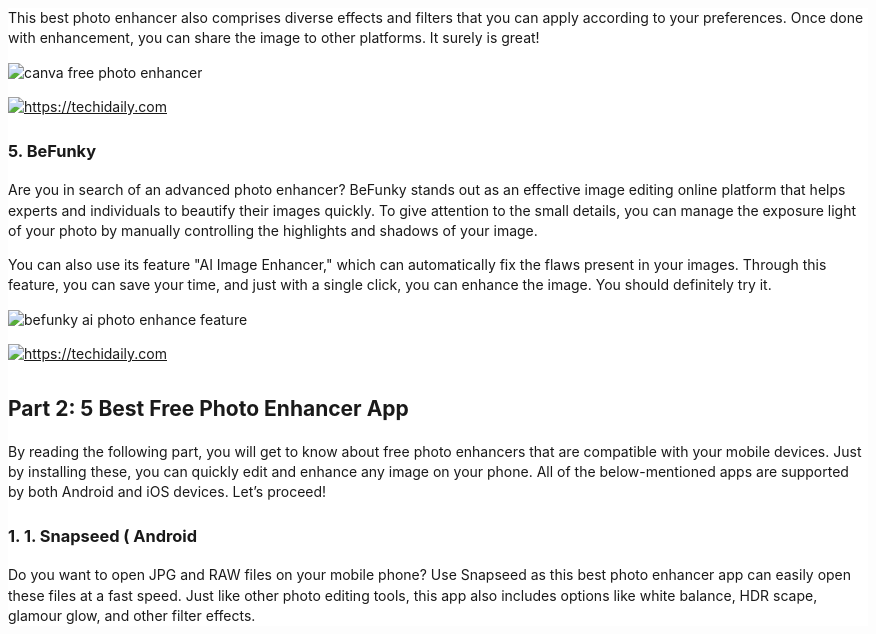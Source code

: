 This best photo enhancer also comprises diverse effects and filters that you can apply according to your preferences. Once done with enhancement, you can share the image to other platforms. It surely is great!

![canva free photo enhancer](https://images.wondershare.com/filmora/article-images/2022/best-free-photo-enhancer-4.jpg)






<a href="https://aligracehair.sjv.io/c/5597632/2135393/19272" target="_top" id="2135393">
  <img src="//a.impactradius-go.com/display-ad/19272-2135393" border="0" alt="https://techidaily.com" width="120" height="90"/>
</a>
<img height="0" width="0" src="https://aligracehair.sjv.io/i/5597632/2135393/19272" style="position:absolute;visibility:hidden;" border="0" />





### 5\. BeFunky

Are you in search of an advanced photo enhancer? BeFunky stands out as an effective image editing online platform that helps experts and individuals to beautify their images quickly. To give attention to the small details, you can manage the exposure light of your photo by manually controlling the highlights and shadows of your image.

You can also use its feature "AI Image Enhancer," which can automatically fix the flaws present in your images. Through this feature, you can save your time, and just with a single click, you can enhance the image. You should definitely try it.

![befunky ai photo enhance feature](https://images.wondershare.com/filmora/article-images/2022/best-free-photo-enhancer-5.jpg)






<a href="https://appsumo.8odi.net/c/5597632/2118306/7443" target="_top" id="2118306">
  <img src="//a.impactradius-go.com/display-ad/7443-2118306" border="0" alt="https://techidaily.com" width="728" height="90"/>
</a>
<img height="0" width="0" src="https://appsumo.8odi.net/i/5597632/2118306/7443" style="position:absolute;visibility:hidden;" border="0" />





## Part 2: 5 Best Free Photo Enhancer App

By reading the following part, you will get to know about free photo enhancers that are compatible with your mobile devices. Just by installing these, you can quickly edit and enhance any image on your phone. All of the below-mentioned apps are supported by both Android and iOS devices. Let’s proceed!

### 1\. 1\. Snapseed ( Android

Do you want to open JPG and RAW files on your mobile phone? Use Snapseed as this best photo enhancer app can easily open these files at a fast speed. Just like other photo editing tools, this app also includes options like white balance, HDR scape, glamour glow, and other filter effects.
